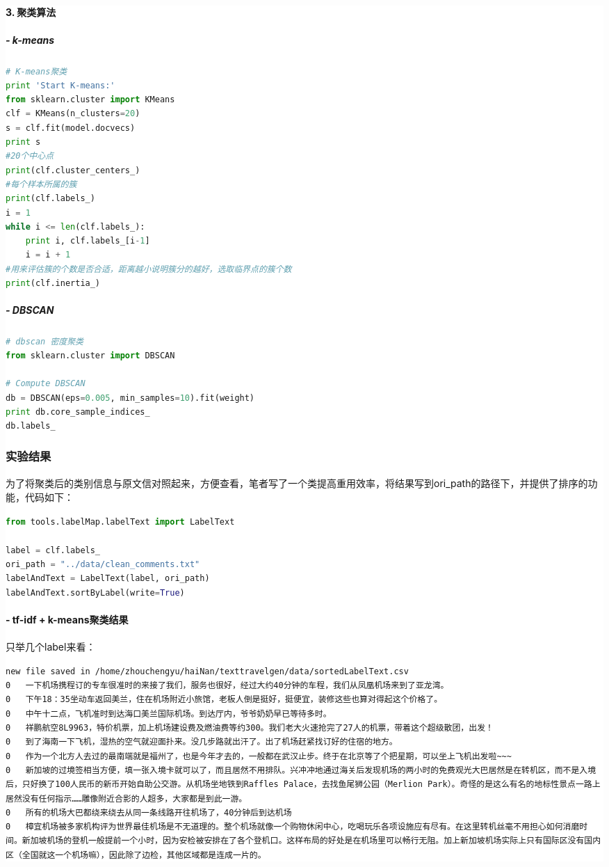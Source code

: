 
#### 3. 聚类算法

##### - k-means

```python
# K-means聚类
print 'Start K-means:'
from sklearn.cluster import KMeans
clf = KMeans(n_clusters=20)
s = clf.fit(model.docvecs)
print s
#20个中心点  
print(clf.cluster_centers_)        
#每个样本所属的簇  
print(clf.labels_)  
i = 1  
while i <= len(clf.labels_):
    print i, clf.labels_[i-1]  
    i = i + 1    
#用来评估簇的个数是否合适，距离越小说明簇分的越好，选取临界点的簇个数  
print(clf.inertia_)
```

##### - DBSCAN

```python
# dbscan 密度聚类
from sklearn.cluster import DBSCAN

# Compute DBSCAN
db = DBSCAN(eps=0.005, min_samples=10).fit(weight)
print db.core_sample_indices_
db.labels_
```

### 实验结果

为了将聚类后的类别信息与原文信对照起来，方便查看，笔者写了一个类提高重用效率，将结果写到ori_path的路径下，并提供了排序的功能，代码如下：

```python
from tools.labelMap.labelText import LabelText

label = clf.labels_
ori_path = "../data/clean_comments.txt"
labelAndText = LabelText(label, ori_path)
labelAndText.sortByLabel(write=True)
```

#### - tf-idf + k-means聚类结果


只举几个label来看：

```text
new file saved in /home/zhouchengyu/haiNan/texttravelgen/data/sortedLabelText.csv
0	一下机场携程订的专车很准时的来接了我们，服务也很好，经过大约40分钟的车程，我们从凤凰机场来到了亚龙湾。
0	下午18：35坐动车返回美兰，住在机场附近小旅馆，老板人倒是挺好，挺便宜，装修这些也算对得起这个价格了。
0	中午十二点，飞机准时到达海口美兰国际机场。到达厅内，爷爷奶奶早已等待多时。
0	祥鹏航空8L9963，特价机票，加上机场建设费及燃油费等约300。我们老大火速抢完了27人的机票，带着这个超级散团，出发！
0	到了海南一下飞机，湿热的空气就迎面扑来。没几步路就出汗了。出了机场赶紧找订好的住宿的地方。
0	作为一个北方人去过的最南端就是福州了，也是今年才去的，一般都在武汉止步。终于在北京等了个把星期，可以坐上飞机出发啦~~~
0	新加坡的过境签相当方便，填一张入境卡就可以了，而且居然不用排队。兴冲冲地通过海关后发现机场的两小时的免费观光大巴居然是在转机区，而不是入境后，只好换了100人民币的新币开始自助公交游。从机场坐地铁到Raffles Palace，去找鱼尾狮公园（Merlion Park）。奇怪的是这么有名的地标性景点一路上居然没有任何指示……雕像附近合影的人超多，大家都是到此一游。
0	所有的机场大巴都绕来绕去从同一条线路开往机场了，40分钟后到达机场
0	樟宜机场被多家机构评为世界最佳机场是不无道理的。整个机场就像一个购物休闲中心，吃喝玩乐各项设施应有尽有。在这里转机丝毫不用担心如何消磨时间。新加坡机场的登机一般提前一个小时，因为安检被安排在了各个登机口。这样布局的好处是在机场里可以畅行无阻。加上新加坡机场实际上只有国际区没有国内区（全国就这一个机场嘛），因此除了边检，其他区域都是连成一片的。
```